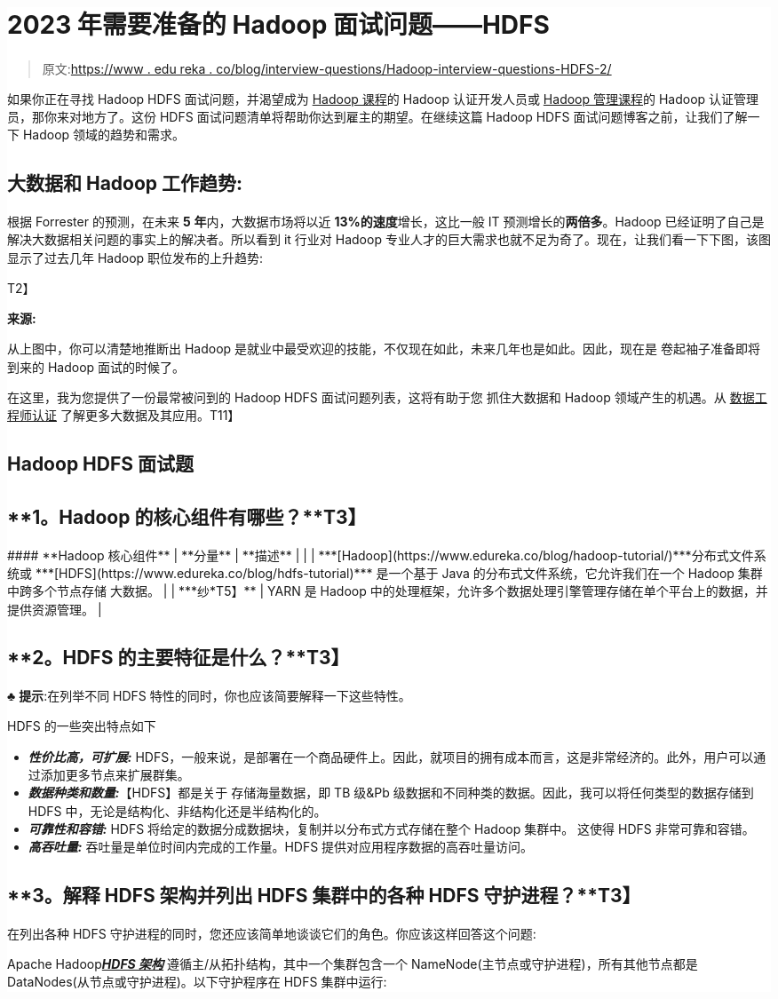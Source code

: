 # 2023 年需要准备的 Hadoop 面试问题——HDFS

> 原文:[https://www . edu reka . co/blog/interview-questions/Hadoop-interview-questions-HDFS-2/](https://www.edureka.co/blog/interview-questions/hadoop-interview-questions-hdfs-2/)

如果你正在寻找 Hadoop HDFS 面试问题，并渴望成为 [Hadoop 课程](https://www.edureka.co/big-data-hadoop-training-certification)的 Hadoop 认证开发人员或 [Hadoop 管理课程](https://www.edureka.co/hadoop-administration-training-certification)的 Hadoop 认证管理员，那你来对地方了。这份 HDFS 面试问题清单将帮助你达到雇主的期望。在继续这篇 Hadoop HDFS 面试问题博客之前，让我们了解一下  Hadoop 领域的趋势和需求。

## **大数据和 Hadoop 工作趋势:**

根据 Forrester 的预测，在未来 **5** **年**内，大数据市场将以近 **13%的速度**增长，这比一般 IT 预测增长的**两倍多**。Hadoop 已经证明了自己是解决大数据相关问题的事实上的解决者。所以看到 it 行业对 Hadoop 专业人才的巨大需求也就不足为奇了。现在，让我们看一下下图，该图显示了过去几年 Hadoop 职位发布的上升趋势:

T2】

**来源:**

从上图中，你可以清楚地推断出  Hadoop 是就业中最受欢迎的技能，不仅现在如此，未来几年也是如此。因此，现在是 卷起袖子准备即将到来的 Hadoop 面试的时候了。

在这里，我为您提供了一份最常被问到的 Hadoop HDFS 面试问题列表，这将有助于您 抓住大数据和 Hadoop 领域产生的机遇。从 [数据工程师认证](https://www.edureka.co/microsoft-azure-data-engineering-certification-course) 了解更多大数据及其应用。T11】

## **Hadoop HDFS 面试题**

## **1。Hadoop 的核心组件有哪些？**T3】

 <caption>#### **Hadoop 核心组件**</caption> 
| **分量** | **描述** |
|  | ***[Hadoop](https://www.edureka.co/blog/hadoop-tutorial/)***分布式文件系统或 ***[HDFS](https://www.edureka.co/blog/hdfs-tutorial)*** 是一个基于 Java 的分布式文件系统，它允许我们在一个 Hadoop 集群中跨多个节点存储  大数据。 |
| ***纱*T5】** | YARN 是 Hadoop 中的处理框架，允许多个数据处理引擎管理存储在单个平台上的数据，并提供资源管理。 |

## **2。HDFS 的主要特征是什么？**T3】

♣ **提示**:在列举不同 HDFS 特性的同时，你也应该简要解释一下这些特性。

HDFS 的一些突出特点如下

*   ***性价比高，可扩展:*** HDFS，一般来说，是部署在一个商品硬件上。因此，就项目的拥有成本而言，这是非常经济的。此外，用户可以通过添加更多节点来扩展群集。
*   ***数据种类和数量:***【HDFS】都是关于  存储海量数据，即 TB 级&Pb 级数据和不同种类的数据。因此，我可以将任何类型的数据存储到 HDFS 中，无论是结构化、非结构化还是半结构化的。
*   ***可靠性和容错:*** HDFS 将给定的数据分成数据块，复制并以分布式方式存储在整个 Hadoop 集群中。 这使得 HDFS 非常可靠和容错。
*   ***高吞吐量:*** 吞吐量是单位时间内完成的工作量。HDFS 提供对应用程序数据的高吞吐量访问。

## **3。解释 HDFS 架构并列出 HDFS 集群中的各种 HDFS 守护进程？**T3】

在列出各种 HDFS 守护进程的同时，您还应该简单地谈谈它们的角色。你应该这样回答这个问题:

Apache Hadoop[***HDFS 架构***](https://www.edureka.co/blog/apache-hadoop-hdfs-architecture/) 遵循主/从拓扑结构，其中一个集群包含一个 NameNode(主节点或守护进程)，所有其他节点都是 DataNodes(从节点或守护进程)。以下守护程序在 HDFS 集群中运行:
